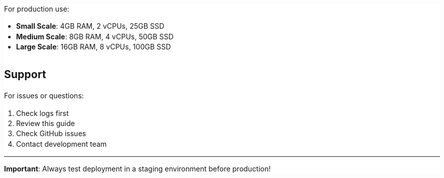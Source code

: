 For production use:
- **Small Scale**: 4GB RAM, 2 vCPUs, 25GB SSD
- **Medium Scale**: 8GB RAM, 4 vCPUs, 50GB SSD
- **Large Scale**: 16GB RAM, 8 vCPUs, 100GB SSD

## Support

For issues or questions:
1. Check logs first
2. Review this guide
3. Check GitHub issues
4. Contact development team

---

**Important**: Always test deployment in a staging environment before production!